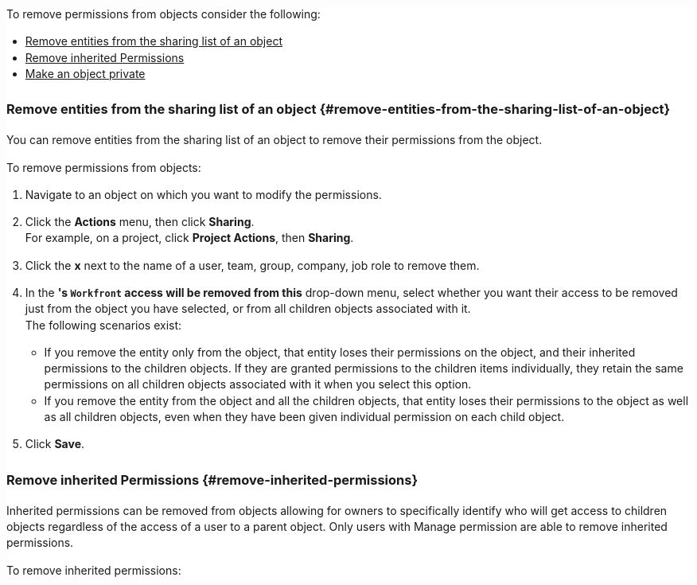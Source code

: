 
To remove permissions from objects consider the following:&nbsp;



* [Remove entities from the sharing list of an object](#removing-entities-from-objects) 
* [Remove inherited Permissions](#remove-inherited-permissions) 
* [Make an object private](#making-an-object-private) 




### Remove entities from the sharing list of an object {#remove-entities-from-the-sharing-list-of-an-object}

You can remove entities from the sharing list of an object to remove their permissions from the object.


To remove permissions from objects:&nbsp;



1. Navigate to an object on which you want to modify the permissions.
1. Click the **Actions** menu, then click **Sharing**.  
   For example, on a project, click **Project Actions**, then **Sharing**.&nbsp;

1. Click the **x** next to the name of a user, team, group, company, job role to remove them.  

1. In the **<User Name>'s `Workfront` access will be removed from this** drop-down menu, select whether you want their access to be removed just from the object you have selected, or from all children objects associated with it.  
   The following scenarios exist: 
    
    
    * If you remove the entity only from the object, that entity loses their permissions on the object, and their inherited permissions to the children objects. If they are granted permissions to the children items individually, they retain the same permissions on all children objects associated with it when you select this option.&nbsp;
    * If you remove the entity from the object and all the children objects, that entity loses their permissions to the object as well as all children objects, even when they have been given individual permission on each child object.&nbsp;
    
    

1. Click **Save**.




### Remove inherited Permissions {#remove-inherited-permissions}




Inherited permissions can be removed from objects allowing for owners to specifically&nbsp;identify who will get access to children objects regardless of the access of a user to a parent object. Only users with Manage permission are able to remove inherited permissions.


To remove inherited permissions:


